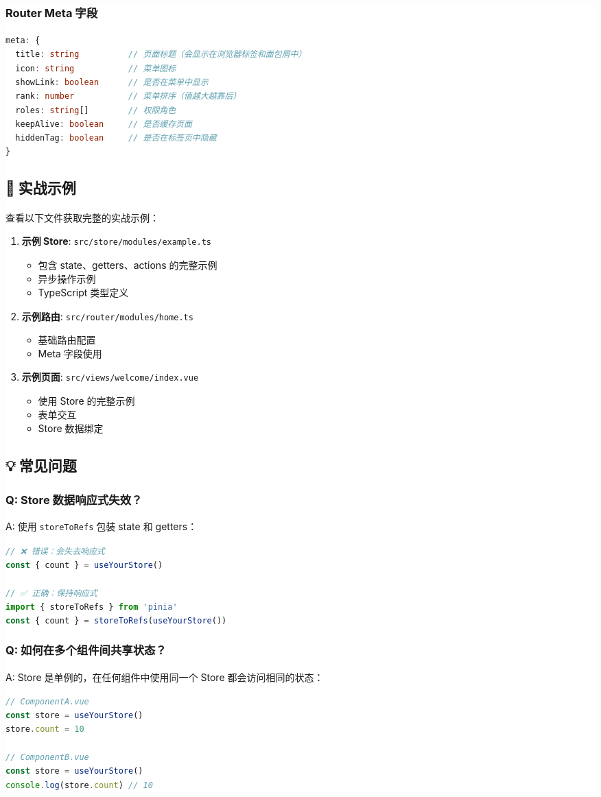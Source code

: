 ### Router Meta 字段

```typescript
meta: {
  title: string          // 页面标题（会显示在浏览器标签和面包屑中）
  icon: string           // 菜单图标
  showLink: boolean      // 是否在菜单中显示
  rank: number           // 菜单排序（值越大越靠后）
  roles: string[]        // 权限角色
  keepAlive: boolean     // 是否缓存页面
  hiddenTag: boolean     // 是否在标签页中隐藏
}
```

## 🚀 实战示例

查看以下文件获取完整的实战示例：

1. **示例 Store**: `src/store/modules/example.ts`
   - 包含 state、getters、actions 的完整示例
   - 异步操作示例
   - TypeScript 类型定义

2. **示例路由**: `src/router/modules/home.ts`
   - 基础路由配置
   - Meta 字段使用

3. **示例页面**: `src/views/welcome/index.vue`
   - 使用 Store 的完整示例
   - 表单交互
   - Store 数据绑定

## 💡 常见问题

### Q: Store 数据响应式失效？

A: 使用 `storeToRefs` 包装 state 和 getters：

```typescript
// ❌ 错误：会失去响应式
const { count } = useYourStore()

// ✅ 正确：保持响应式
import { storeToRefs } from 'pinia'
const { count } = storeToRefs(useYourStore())
```

### Q: 如何在多个组件间共享状态？

A: Store 是单例的，在任何组件中使用同一个 Store 都会访问相同的状态：

```typescript
// ComponentA.vue
const store = useYourStore()
store.count = 10

// ComponentB.vue
const store = useYourStore()
console.log(store.count) // 10
```

